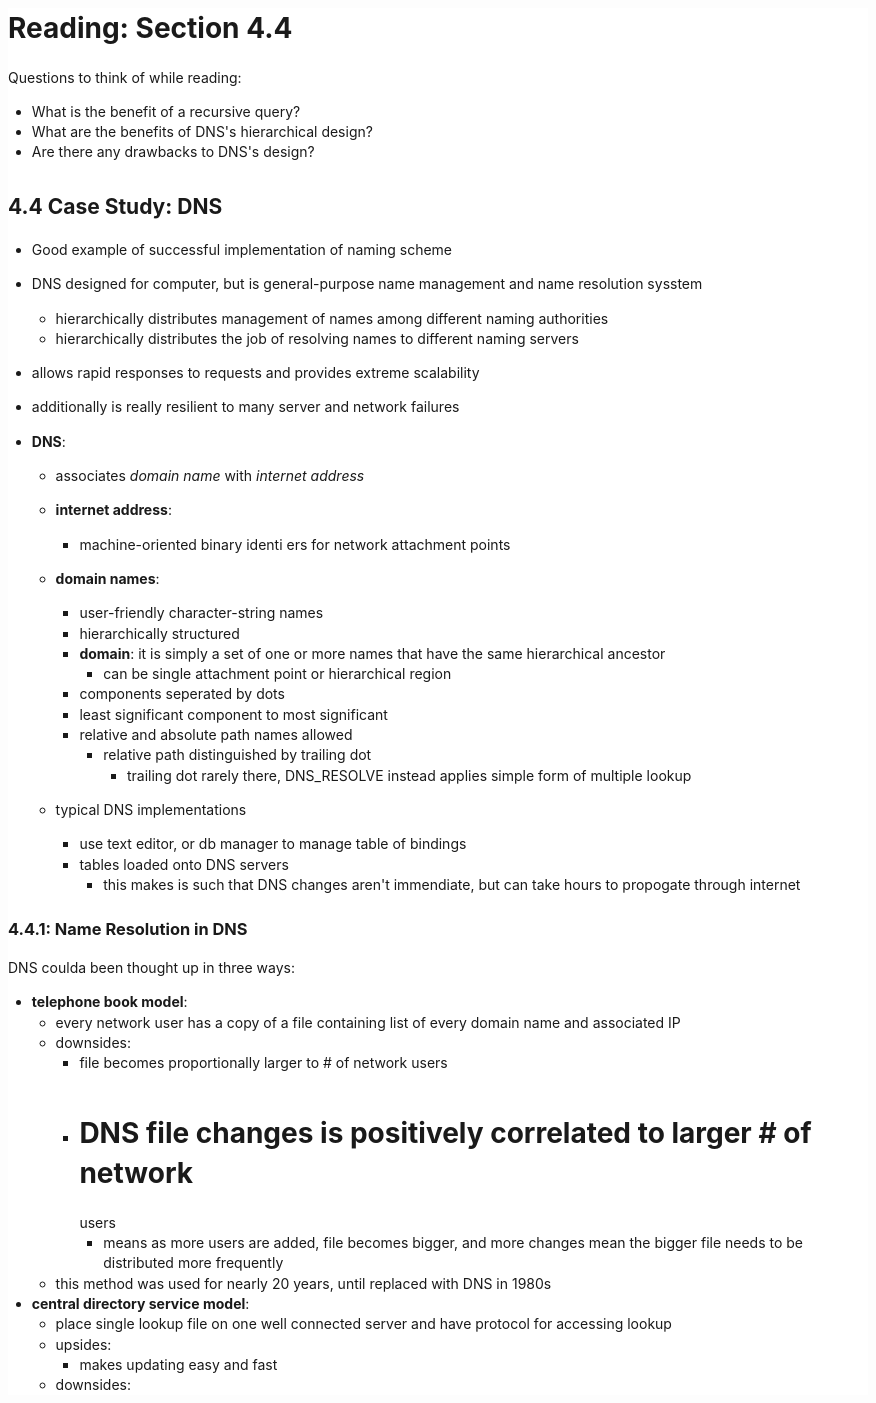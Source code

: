 # Reading: Section 4.4

Questions to think of while reading:
- What is the benefit of a recursive query?
- What are the benefits of DNS's hierarchical design?
- Are there any drawbacks to DNS's design?

## 4.4 Case Study: DNS
- Good example of successful implementation of naming scheme
- DNS designed for computer, but is general-purpose name management and name
    resolution sysstem
    - hierarchically distributes management of names among different naming
        authorities
    - hierarchically distributes the job of resolving names to different naming
        servers
- allows rapid responses to requests and provides extreme scalability
- additionally is really resilient to many server and network failures

- __DNS__:
    - associates *domain name* with *internet address*
    - __internet address__:
        - machine-oriented binary identi ers for network attachment points
    - __domain names__:
        - user-friendly character-string names
        - hierarchically structured
        - __domain__: it is simply a set of one or more names that have the
            same hierarchical ancestor
            - can be single attachment point or hierarchical region
        - components seperated by dots
        - least significant component to most significant
        - relative and absolute path names allowed
            - relative path distinguished by trailing dot
                - trailing dot rarely there, DNS_RESOLVE instead applies
                    simple form of multiple lookup

    - typical DNS implementations
        - use text editor, or db manager to manage table of bindings
        - tables loaded onto DNS servers
            - this makes is such that DNS changes aren't immendiate, but can
                take hours to propogate through internet


### 4.4.1: Name Resolution in DNS

DNS coulda been thought up in three ways:

- __telephone book model__:
    - every network user has a copy of a file containing list of every domain
        name and associated IP
    - downsides:
        - file becomes proportionally larger to # of network users
        - # DNS file changes is positively correlated to larger # of network
            users
            - means as more users are added, file becomes bigger, and more
                changes mean the bigger file needs to be distributed more
                frequently
    - this method was used for nearly 20 years, until replaced with DNS in
        1980s
- __central directory service model__:
    - place single lookup file on one well connected server and have protocol
        for accessing lookup
    - upsides:
        - makes updating easy and fast
    - downsides: